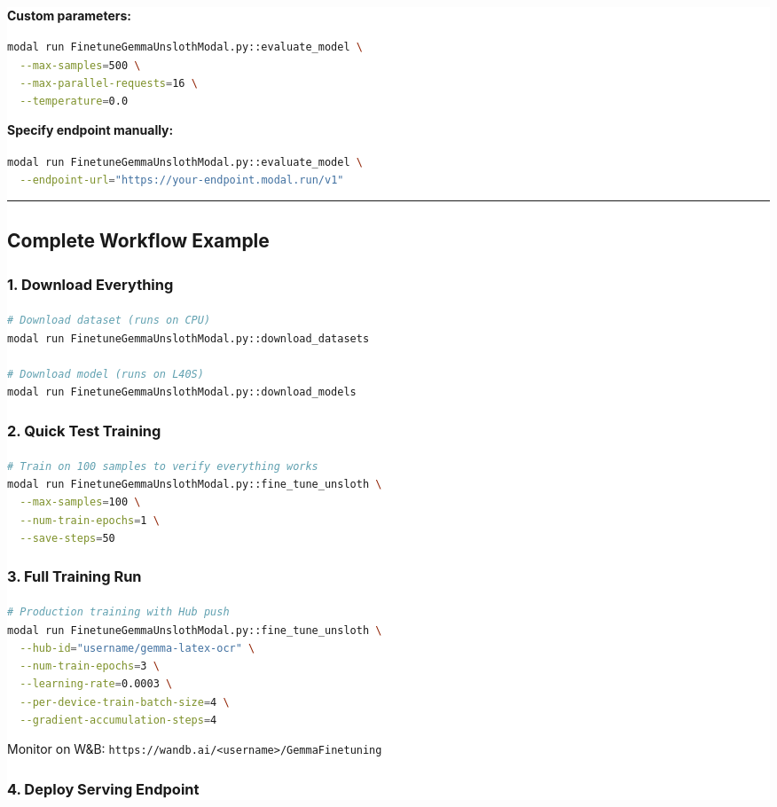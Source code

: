 **Custom parameters:**

```bash
modal run FinetuneGemmaUnslothModal.py::evaluate_model \
  --max-samples=500 \
  --max-parallel-requests=16 \
  --temperature=0.0
```

**Specify endpoint manually:**

```bash
modal run FinetuneGemmaUnslothModal.py::evaluate_model \
  --endpoint-url="https://your-endpoint.modal.run/v1"
```

---

## Complete Workflow Example

### 1. Download Everything

```bash
# Download dataset (runs on CPU)
modal run FinetuneGemmaUnslothModal.py::download_datasets

# Download model (runs on L40S)
modal run FinetuneGemmaUnslothModal.py::download_models
```

### 2. Quick Test Training

```bash
# Train on 100 samples to verify everything works
modal run FinetuneGemmaUnslothModal.py::fine_tune_unsloth \
  --max-samples=100 \
  --num-train-epochs=1 \
  --save-steps=50
```

### 3. Full Training Run

```bash
# Production training with Hub push
modal run FinetuneGemmaUnslothModal.py::fine_tune_unsloth \
  --hub-id="username/gemma-latex-ocr" \
  --num-train-epochs=3 \
  --learning-rate=0.0003 \
  --per-device-train-batch-size=4 \
  --gradient-accumulation-steps=4
```

Monitor on W&B: `https://wandb.ai/<username>/GemmaFinetuning`

### 4. Deploy Serving Endpoint
